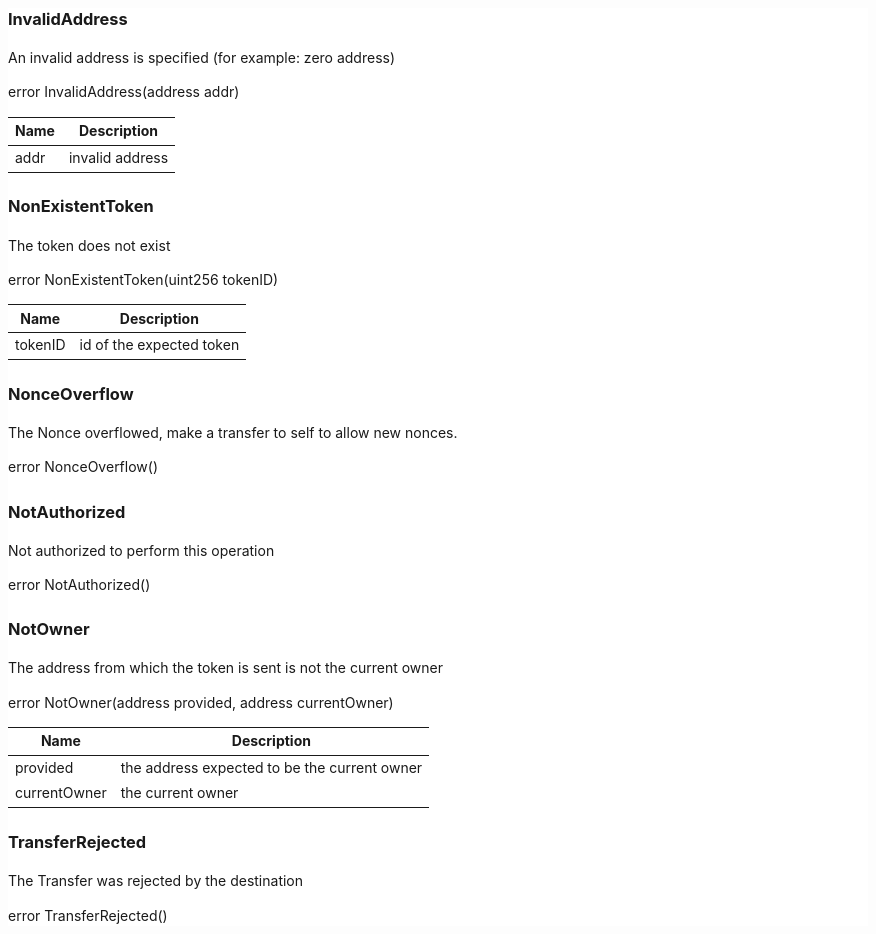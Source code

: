 ### **InvalidAddress**

An invalid address is specified (for example: zero address)


error InvalidAddress(address addr)

| Name | Description 
| ---- | ----------- 
| addr | invalid address

### **NonExistentToken**

The token does not exist


error NonExistentToken(uint256 tokenID)

| Name | Description 
| ---- | ----------- 
| tokenID | id of the expected token

### **NonceOverflow**

The Nonce overflowed, make a transfer to self to allow new nonces.


error NonceOverflow()

### **NotAuthorized**

Not authorized to perform this operation


error NotAuthorized()

### **NotOwner**

The address from which the token is sent is not the current owner


error NotOwner(address provided, address currentOwner)

| Name | Description 
| ---- | ----------- 
| provided | the address expected to be the current owner
| currentOwner | the current owner

### **TransferRejected**

The Transfer was rejected by the destination


error TransferRejected()

